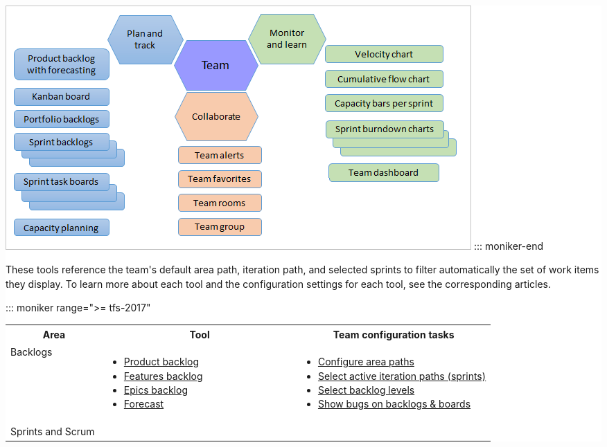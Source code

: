 ![Agile tools, team assets](_img/agile-tools/agile-tools-team-assets-2013.png)
::: moniker-end

These tools reference the team's default area path, iteration path, and selected sprints to filter automatically the set of work items they display. To learn more about each tool and the configuration settings for each tool, see the corresponding articles.

::: moniker range=">= tfs-2017"


<table width="100%">
<tbody valign="top">
<tr>
<th width="20%">Area</th>
<th width="40%">Tool</th>
<th width="40%">Team configuration tasks</th>
</tr>
<tr>
<td>Backlogs  </td>
<td>
<ul>
<li><a href="../../boards/backlogs/create-your-backlog.md" data-raw-source="[Product backlog](../../boards/backlogs/create-your-backlog.md)">Product backlog</a></li>
<li><a href="../../boards/backlogs/define-features-epics.md" data-raw-source="[Features backlog](../../boards/backlogs/define-features-epics.md)">Features backlog</a></li>
<li><a href="../../boards/backlogs/define-features-epics.md" data-raw-source="[Epics backlog](../../boards/backlogs/define-features-epics.md)">Epics backlog</a></li>
<li><a href="../../boards/sprints/forecast.md" data-raw-source="[Forecast](../../boards/sprints/forecast.md)">Forecast</a></li> 
</ul>
</td>
<td>
<ul>
<li><a href="set-area-paths.md" data-raw-source="[Configure area paths](set-area-paths.md)">Configure area paths</a></li>
<li><a href="set-iteration-paths-sprints.md" data-raw-source="[Select active iteration paths (sprints)](set-iteration-paths-sprints.md)">Select active iteration paths (sprints)</a></li>
<li><a href="select-backlog-navigation-levels.md" data-raw-source="[Select backlog levels](select-backlog-navigation-levels.md)">Select backlog levels</a></li>
<li><a href="show-bugs-on-backlog.md" data-raw-source="[Show bugs on backlogs &amp; boards](show-bugs-on-backlog.md)">Show bugs on backlogs &amp; boards</a></li>
</ul>
</td>
</tr>
<tr>
<td>Sprints and Scrum </td>
<td>